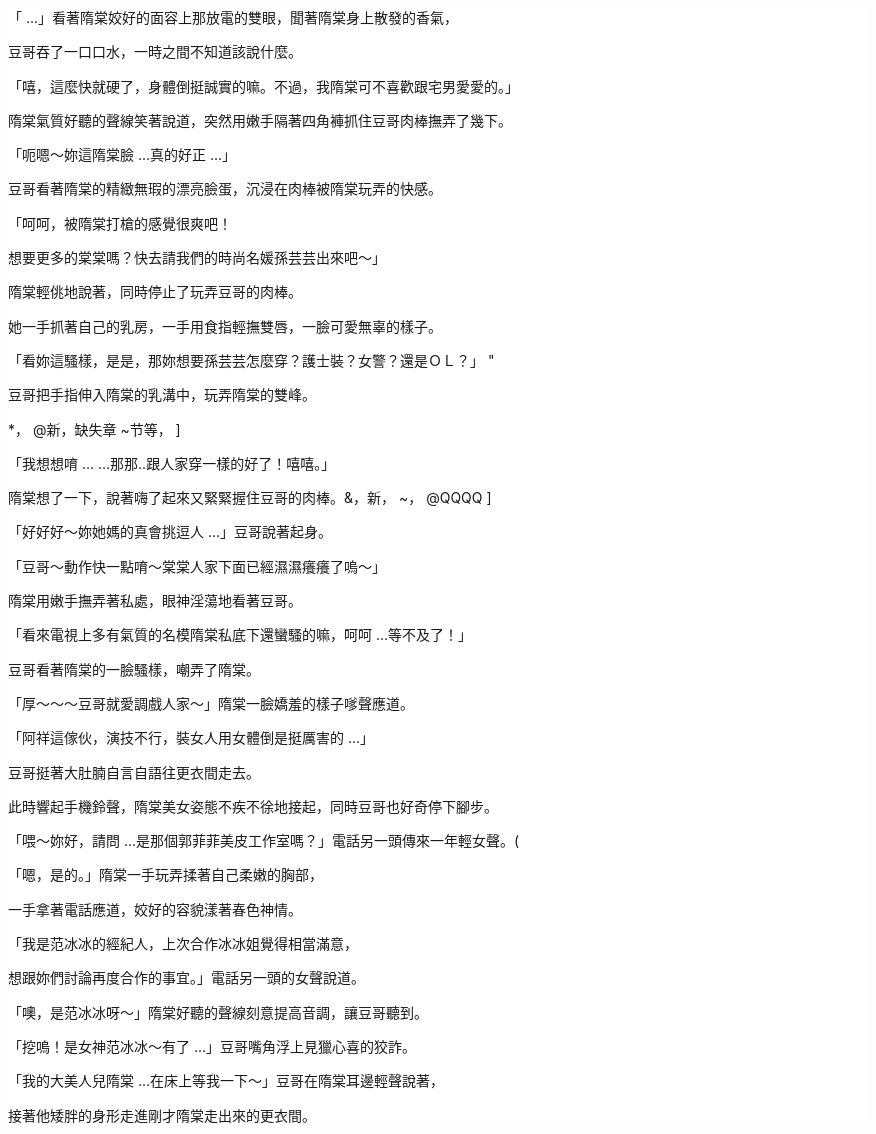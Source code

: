 「 ...」看著隋棠姣好的面容上那放電的雙眼，聞著隋棠身上散發的香氣，

豆哥吞了一口口水，一時之間不知道該說什麼。

「嘻，這麼快就硬了，身體倒挺誠實的嘛。不過，我隋棠可不喜歡跟宅男愛愛的。」

隋棠氣質好聽的聲線笑著說道，突然用嫩手隔著四角褲抓住豆哥肉棒撫弄了幾下。

「呃嗯～妳這隋棠臉 ...真的好正 ...」

豆哥看著隋棠的精緻無瑕的漂亮臉蛋，沉浸在肉棒被隋棠玩弄的快感。

「呵呵，被隋棠打槍的感覺很爽吧！

想要更多的棠棠嗎？快去請我們的時尚名媛孫芸芸出來吧～」

隋棠輕佻地說著，同時停止了玩弄豆哥的肉棒。

她一手抓著自己的乳房，一手用食指輕撫雙唇，一臉可愛無辜的樣子。

「看妳這騷樣，是是，那妳想要孫芸芸怎麼穿？護士裝？女警？還是ＯＬ？」 "

豆哥把手指伸入隋棠的乳溝中，玩弄隋棠的雙峰。

 *， @新，缺失章 ~节等， ]

「我想想唷 ... ...那那..跟人家穿一樣的好了！嘻嘻。」

隋棠想了一下，說著嗨了起來又緊緊握住豆哥的肉棒。&，新， ~， @QQQQ ]

「好好好～妳她媽的真會挑逗人 ...」豆哥說著起身。

「豆哥～動作快一點唷～棠棠人家下面已經濕濕癢癢了嗚～」

隋棠用嫩手撫弄著私處，眼神淫蕩地看著豆哥。

「看來電視上多有氣質的名模隋棠私底下還蠻騷的嘛，呵呵 ...等不及了！」

豆哥看著隋棠的一臉騷樣，嘲弄了隋棠。

「厚～～～豆哥就愛調戲人家～」隋棠一臉嬌羞的樣子嗲聲應道。

「阿祥這傢伙，演技不行，裝女人用女體倒是挺厲害的 ...」

豆哥挺著大肚腩自言自語往更衣間走去。

此時響起手機鈴聲，隋棠美女姿態不疾不徐地接起，同時豆哥也好奇停下腳步。

「喂～妳好，請問 ...是那個郭菲菲美皮工作室嗎？」電話另一頭傳來一年輕女聲。(

「嗯，是的。」隋棠一手玩弄揉著自己柔嫩的胸部，

一手拿著電話應道，姣好的容貌漾著春色神情。

「我是范冰冰的經紀人，上次合作冰冰姐覺得相當滿意，

想跟妳們討論再度合作的事宜。」電話另一頭的女聲說道。

「噢，是范冰冰呀～」隋棠好聽的聲線刻意提高音調，讓豆哥聽到。

「挖嗚！是女神范冰冰～有了 ...」豆哥嘴角浮上見獵心喜的狡詐。

「我的大美人兒隋棠 ...在床上等我一下～」豆哥在隋棠耳邊輕聲說著，

接著他矮胖的身形走進剛才隋棠走出來的更衣間。
